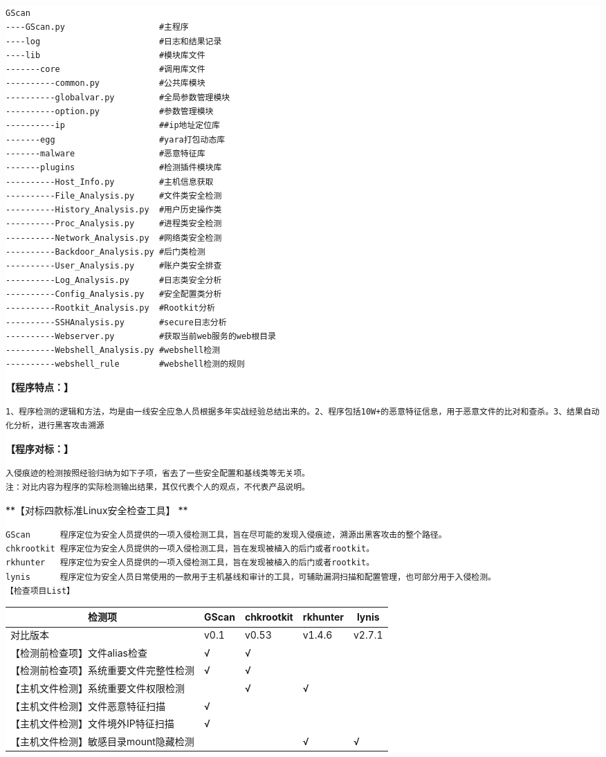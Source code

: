 ```
GScan
----GScan.py                   #主程序
----log                        #日志和结果记录
----lib                        #模块库文件
-------core                    #调用库文件
----------common.py            #公共库模块
----------globalvar.py         #全局参数管理模块
----------option.py            #参数管理模块
----------ip                   ##ip地址定位库
-------egg                     #yara打包动态库
-------malware                 #恶意特征库
-------plugins                 #检测插件模块库
----------Host_Info.py         #主机信息获取
----------File_Analysis.py     #文件类安全检测
----------History_Analysis.py  #用户历史操作类
----------Proc_Analysis.py     #进程类安全检测
----------Network_Analysis.py  #网络类安全检测
----------Backdoor_Analysis.py #后门类检测
----------User_Analysis.py     #账户类安全排查
----------Log_Analysis.py      #日志类安全分析
----------Config_Analysis.py   #安全配置类分析
----------Rootkit_Analysis.py  #Rootkit分析
----------SSHAnalysis.py       #secure日志分析
----------Webserver.py         #获取当前web服务的web根目录
----------Webshell_Analysis.py #webshell检测
----------webshell_rule        #webshell检测的规则
```

**【程序特点：】**

```
1、程序检测的逻辑和方法，均是由一线安全应急人员根据多年实战经验总结出来的。2、程序包括10W+的恶意特征信息，用于恶意文件的比对和查杀。3、结果自动化分析，进行黑客攻击溯源
```

**【程序对标：】**

```
入侵痕迹的检测按照经验归纳为如下子项，省去了一些安全配置和基线类等无关项。
注：对比内容为程序的实际检测输出结果，其仅代表个人的观点，不代表产品说明。
```

**【对标四款标准Linux安全检查工具】
**

```
GScan      程序定位为安全人员提供的一项入侵检测工具，旨在尽可能的发现入侵痕迹，溯源出黑客攻击的整个路径。
chkrootkit 程序定位为安全人员提供的一项入侵检测工具，旨在发现被植入的后门或者rootkit。
rkhunter   程序定位为安全人员提供的一项入侵检测工具，旨在发现被植入的后门或者rootkit。
lynis      程序定位为安全人员日常使用的一款用于主机基线和审计的工具，可辅助漏洞扫描和配置管理，也可部分用于入侵检测。
【检查项目List】
```



| 检测项                                                      | GScan | chkrootkit | rkhunter | lynis  |
| ----------------------------------------------------------- | ----- | ---------- | -------- | ------ |
| 对比版本                                                    | v0.1  | v0.53      | v1.4.6   | v2.7.1 |
| 【检测前检查项】文件alias检查                               | √     | √          |          |        |
| 【检测前检查项】系统重要文件完整性检测                      | √     | √          |          |        |
| 【主机文件检测】系统重要文件权限检测                        |       | √          | √        |        |
| 【主机文件检测】文件恶意特征扫描                            | √     |            |          |        |
| 【主机文件检测】文件境外IP特征扫描                          | √     |            |          |        |
| 【主机文件检测】敏感目录mount隐藏检测                       |       |            | √        | √      |